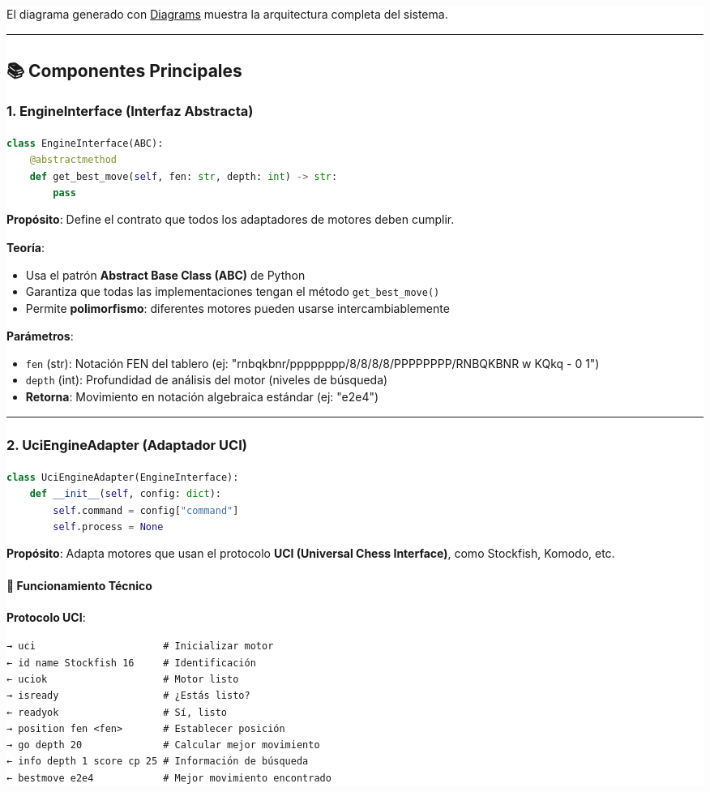 El diagrama generado con [Diagrams](https://diagrams.mingrammer.com/) muestra la arquitectura completa del sistema.

---

## 📚 Componentes Principales

### 1. **EngineInterface** (Interfaz Abstracta)

```python
class EngineInterface(ABC):
    @abstractmethod
    def get_best_move(self, fen: str, depth: int) -> str:
        pass
```

**Propósito**: Define el contrato que todos los adaptadores de motores deben cumplir.

**Teoría**:
- Usa el patrón **Abstract Base Class (ABC)** de Python
- Garantiza que todas las implementaciones tengan el método `get_best_move()`
- Permite **polimorfismo**: diferentes motores pueden usarse intercambiablemente

**Parámetros**:
- `fen` (str): Notación FEN del tablero (ej: "rnbqkbnr/pppppppp/8/8/8/8/PPPPPPPP/RNBQKBNR w KQkq - 0 1")
- `depth` (int): Profundidad de análisis del motor (niveles de búsqueda)
- **Retorna**: Movimiento en notación algebraica estándar (ej: "e2e4")

---

### 2. **UciEngineAdapter** (Adaptador UCI)

```python
class UciEngineAdapter(EngineInterface):
    def __init__(self, config: dict):
        self.command = config["command"]
        self.process = None
```

**Propósito**: Adapta motores que usan el protocolo **UCI (Universal Chess Interface)**, como Stockfish, Komodo, etc.

#### 🔧 Funcionamiento Técnico

**Protocolo UCI**:
```
→ uci                      # Inicializar motor
← id name Stockfish 16     # Identificación
← uciok                    # Motor listo
→ isready                  # ¿Estás listo?
← readyok                  # Sí, listo
→ position fen <fen>       # Establecer posición
→ go depth 20              # Calcular mejor movimiento
← info depth 1 score cp 25 # Información de búsqueda
← bestmove e2e4            # Mejor movimiento encontrado
```
